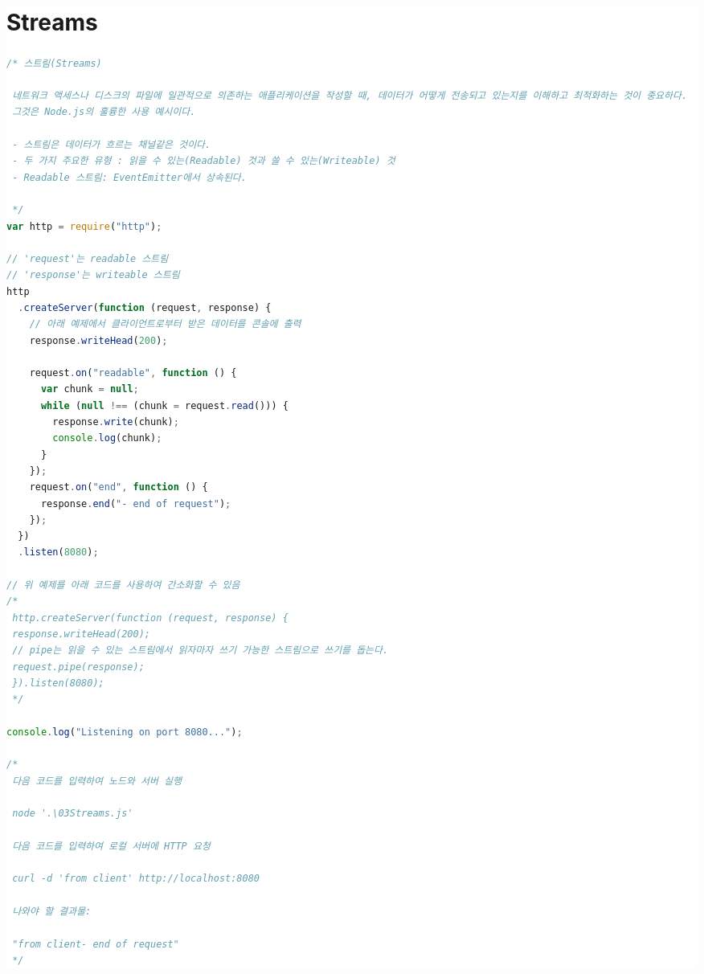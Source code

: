 # Streams

```Javascript
/* 스트림(Streams)

 네트워크 액세스나 디스크의 파일에 일관적으로 의존하는 애플리케이션을 작성할 때, 데이터가 어떻게 전송되고 있는지를 이해하고 최적화하는 것이 중요하다.
 그것은 Node.js의 훌륭한 사용 예시이다.

 - 스트림은 데이터가 흐르는 채널같은 것이다.
 - 두 가지 주요한 유형 : 읽을 수 있는(Readable) 것과 쓸 수 있는(Writeable) 것
 - Readable 스트림: EventEmitter에서 상속된다.

 */
var http = require("http");

// 'request'는 readable 스트림
// 'response'는 writeable 스트림
http
  .createServer(function (request, response) {
    // 아래 예제에서 클라이언트로부터 받은 데이터를 콘솔에 출력
    response.writeHead(200);

    request.on("readable", function () {
      var chunk = null;
      while (null !== (chunk = request.read())) {
        response.write(chunk);
        console.log(chunk);
      }
    });
    request.on("end", function () {
      response.end("- end of request");
    });
  })
  .listen(8080);

// 위 예제를 아래 코드를 사용하여 간소화할 수 있음
/*
 http.createServer(function (request, response) {
 response.writeHead(200);
 // pipe는 읽을 수 있는 스트림에서 읽자마자 쓰기 가능한 스트림으로 쓰기를 돕는다.
 request.pipe(response);
 }).listen(8080);
 */

console.log("Listening on port 8080...");

/*
 다음 코드를 입력하여 노드와 서버 실행

 node '.\03Streams.js'

 다음 코드를 입력하여 로컬 서버에 HTTP 요청

 curl -d 'from client' http://localhost:8080

 나와야 할 결과물:

 "from client- end of request"
 */
```
